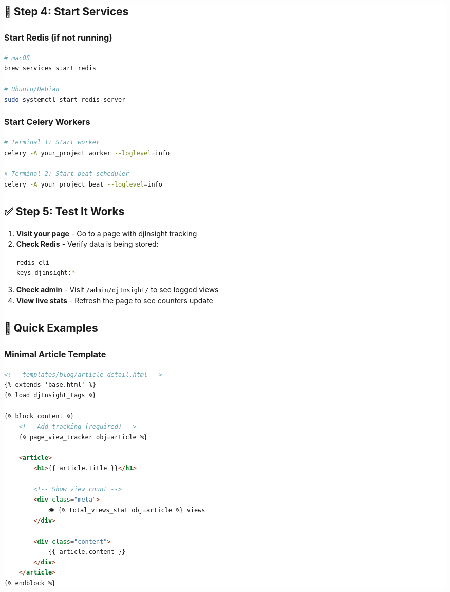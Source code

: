 ## 🚀 Step 4: Start Services

### Start Redis (if not running)
```bash
# macOS
brew services start redis

# Ubuntu/Debian  
sudo systemctl start redis-server
```

### Start Celery Workers
```bash
# Terminal 1: Start worker
celery -A your_project worker --loglevel=info

# Terminal 2: Start beat scheduler  
celery -A your_project beat --loglevel=info
```

## ✅ Step 5: Test It Works

1. **Visit your page** - Go to a page with djInsight tracking
2. **Check Redis** - Verify data is being stored:
   ```bash
   redis-cli
   keys djinsight:*
   ```
3. **Check admin** - Visit `/admin/djInsight/` to see logged views
4. **View live stats** - Refresh the page to see counters update

## 🎯 Quick Examples

### Minimal Article Template

```html
<!-- templates/blog/article_detail.html -->
{% extends 'base.html' %}
{% load djInsight_tags %}

{% block content %}
    <!-- Add tracking (required) -->
    {% page_view_tracker obj=article %}
    
    <article>
        <h1>{{ article.title }}</h1>
        
        <!-- Show view count -->
        <div class="meta">
            👁️ {% total_views_stat obj=article %} views
        </div>
        
        <div class="content">
            {{ article.content }}
        </div>
    </article>
{% endblock %}
```
